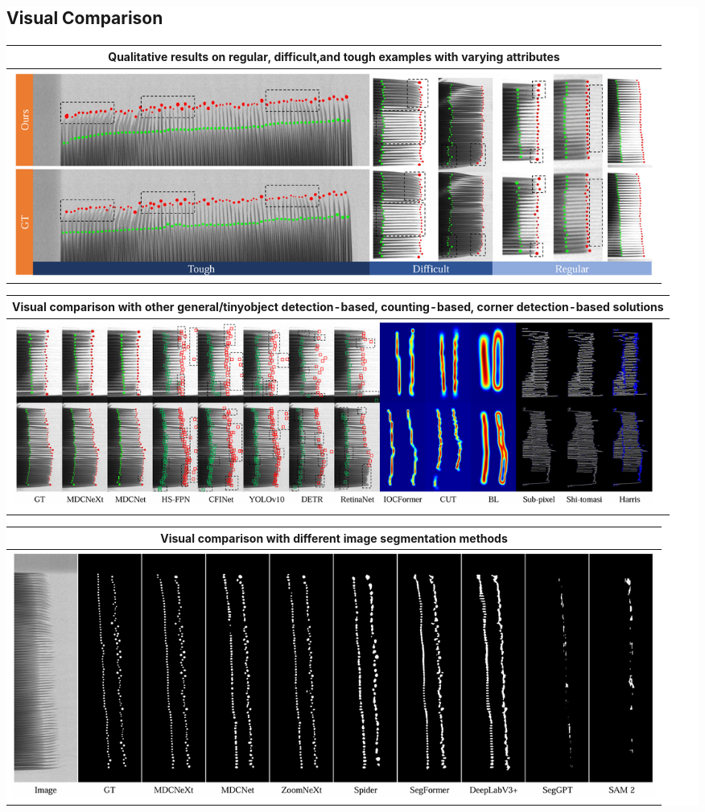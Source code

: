 ## Visual Comparison
|   Qualitative results on regular, difficult,and tough examples with varying attributes |
| --- |
| <img src="./image/Visual_result.png" width="800"/> |

|   Visual comparison with other  general/tinyobject detection-based, counting-based,  corner detection-based solutions|
| --- |
| <img src="./image/Visual_comparsion.png" width="800"/> |

|   Visual comparison with different image segmentation methods|
| --- |
| <img src="./image/Visual_comparsion_2.png" width="800"/> |
